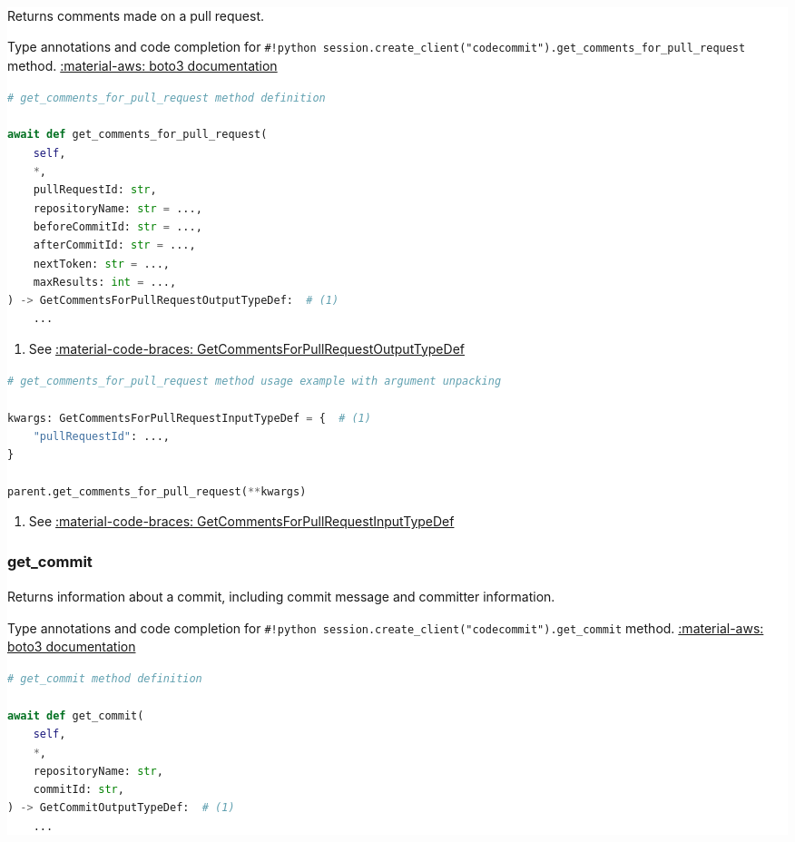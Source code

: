 Returns comments made on a pull request.

Type annotations and code completion for `#!python session.create_client("codecommit").get_comments_for_pull_request` method.
[:material-aws: boto3 documentation](https://boto3.amazonaws.com/v1/documentation/api/latest/reference/services/codecommit/client/get_comments_for_pull_request.html)

```python
# get_comments_for_pull_request method definition

await def get_comments_for_pull_request(
    self,
    *,
    pullRequestId: str,
    repositoryName: str = ...,
    beforeCommitId: str = ...,
    afterCommitId: str = ...,
    nextToken: str = ...,
    maxResults: int = ...,
) -> GetCommentsForPullRequestOutputTypeDef:  # (1)
    ...
```

1. See [:material-code-braces: GetCommentsForPullRequestOutputTypeDef](./type_defs.md#getcommentsforpullrequestoutputtypedef)


```python
# get_comments_for_pull_request method usage example with argument unpacking

kwargs: GetCommentsForPullRequestInputTypeDef = {  # (1)
    "pullRequestId": ...,
}

parent.get_comments_for_pull_request(**kwargs)
```

1. See [:material-code-braces: GetCommentsForPullRequestInputTypeDef](./type_defs.md#getcommentsforpullrequestinputtypedef)

### get\_commit

Returns information about a commit, including commit message and committer
information.

Type annotations and code completion for `#!python session.create_client("codecommit").get_commit` method.
[:material-aws: boto3 documentation](https://boto3.amazonaws.com/v1/documentation/api/latest/reference/services/codecommit/client/get_commit.html)

```python
# get_commit method definition

await def get_commit(
    self,
    *,
    repositoryName: str,
    commitId: str,
) -> GetCommitOutputTypeDef:  # (1)
    ...
```
